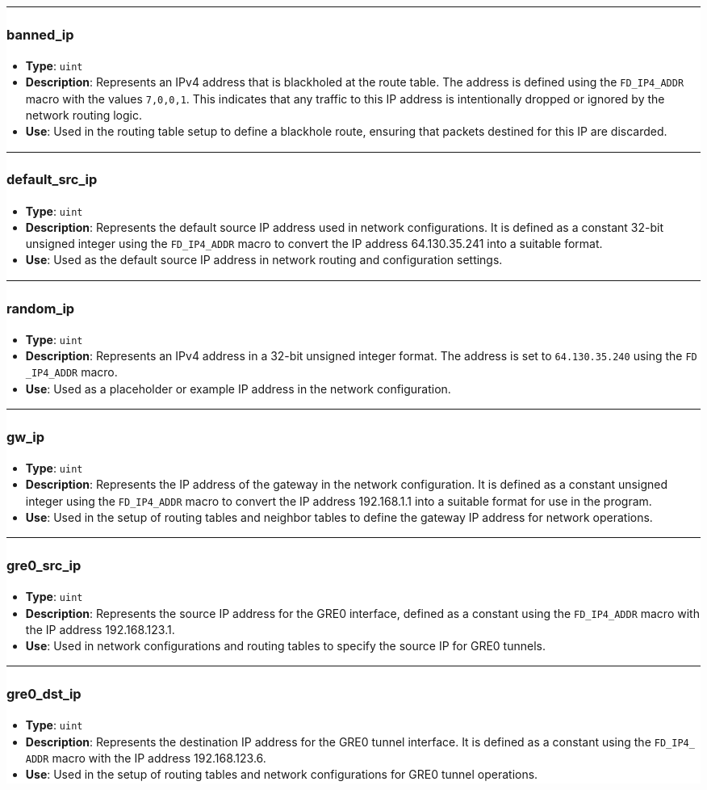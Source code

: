 
---
### banned\_ip
- **Type**: ``uint``
- **Description**: Represents an IPv4 address that is blackholed at the route table. The address is defined using the `FD_IP4_ADDR` macro with the values `7,0,0,1`. This indicates that any traffic to this IP address is intentionally dropped or ignored by the network routing logic.
- **Use**: Used in the routing table setup to define a blackhole route, ensuring that packets destined for this IP are discarded.


---
### default\_src\_ip
- **Type**: ``uint``
- **Description**: Represents the default source IP address used in network configurations. It is defined as a constant 32-bit unsigned integer using the `FD_IP4_ADDR` macro to convert the IP address 64.130.35.241 into a suitable format.
- **Use**: Used as the default source IP address in network routing and configuration settings.


---
### random\_ip
- **Type**: ``uint``
- **Description**: Represents an IPv4 address in a 32-bit unsigned integer format. The address is set to `64.130.35.240` using the `FD_IP4_ADDR` macro.
- **Use**: Used as a placeholder or example IP address in the network configuration.


---
### gw\_ip
- **Type**: ``uint``
- **Description**: Represents the IP address of the gateway in the network configuration. It is defined as a constant unsigned integer using the `FD_IP4_ADDR` macro to convert the IP address 192.168.1.1 into a suitable format for use in the program.
- **Use**: Used in the setup of routing tables and neighbor tables to define the gateway IP address for network operations.


---
### gre0\_src\_ip
- **Type**: ``uint``
- **Description**: Represents the source IP address for the GRE0 interface, defined as a constant using the `FD_IP4_ADDR` macro with the IP address 192.168.123.1.
- **Use**: Used in network configurations and routing tables to specify the source IP for GRE0 tunnels.


---
### gre0\_dst\_ip
- **Type**: ``uint``
- **Description**: Represents the destination IP address for the GRE0 tunnel interface. It is defined as a constant using the `FD_IP4_ADDR` macro with the IP address 192.168.123.6.
- **Use**: Used in the setup of routing tables and network configurations for GRE0 tunnel operations.
